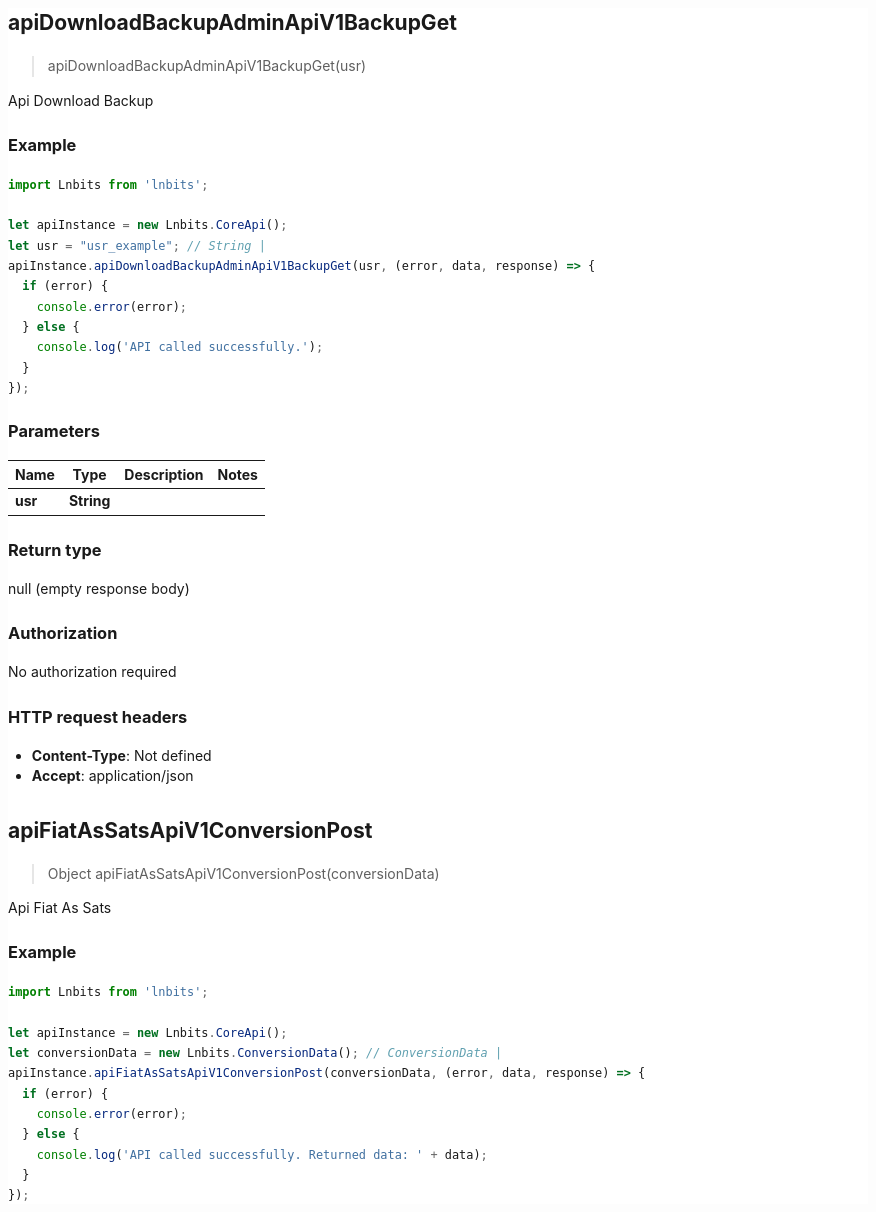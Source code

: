 
## apiDownloadBackupAdminApiV1BackupGet

> apiDownloadBackupAdminApiV1BackupGet(usr)

Api Download Backup

### Example

```javascript
import Lnbits from 'lnbits';

let apiInstance = new Lnbits.CoreApi();
let usr = "usr_example"; // String | 
apiInstance.apiDownloadBackupAdminApiV1BackupGet(usr, (error, data, response) => {
  if (error) {
    console.error(error);
  } else {
    console.log('API called successfully.');
  }
});
```

### Parameters


Name | Type | Description  | Notes
------------- | ------------- | ------------- | -------------
 **usr** | **String**|  | 

### Return type

null (empty response body)

### Authorization

No authorization required

### HTTP request headers

- **Content-Type**: Not defined
- **Accept**: application/json


## apiFiatAsSatsApiV1ConversionPost

> Object apiFiatAsSatsApiV1ConversionPost(conversionData)

Api Fiat As Sats

### Example

```javascript
import Lnbits from 'lnbits';

let apiInstance = new Lnbits.CoreApi();
let conversionData = new Lnbits.ConversionData(); // ConversionData | 
apiInstance.apiFiatAsSatsApiV1ConversionPost(conversionData, (error, data, response) => {
  if (error) {
    console.error(error);
  } else {
    console.log('API called successfully. Returned data: ' + data);
  }
});
```
